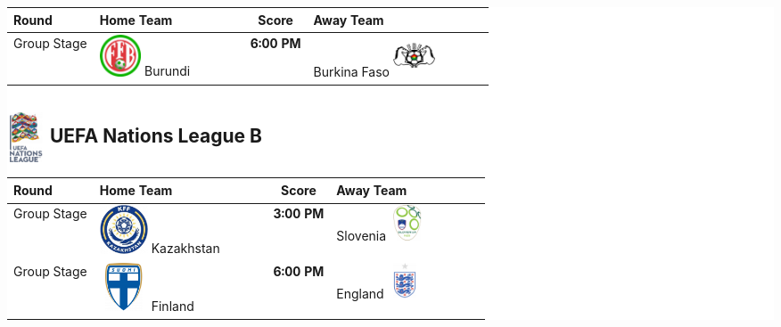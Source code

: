 <div align='center'>

| Round | Home Team | Score | Away Team |
|:------|:----------|:-----:|:----------|
| Group Stage | <img src='https://github.com/salimt/Transfermarkt-ETL-and-LIVE-Scores/raw/main/live_scores/icons/Burundi/Burundi_icon.png' alt='Burundi' width='30%' height='30%' /> Burundi | **6:00 PM** | Burkina Faso <img src='https://github.com/salimt/Transfermarkt-ETL-and-LIVE-Scores/raw/main/live_scores/icons/Burkina Faso/Burkina Faso_icon.png' alt='Burkina Faso' width='25%' height='25%' /> |

</div>

## <img src='https://github.com/salimt/Transfermarkt-ETL-and-LIVE-Scores/raw/main/live_scores/icons/UEFA Nations League B/UEFA Nations League B_icon.png' alt='UEFA Nations League B' style='width:5%; height:5%; display:inline-block; vertical-align:middle;' /> UEFA Nations League B

<div align='center'>

| Round | Home Team | Score | Away Team |
|:------|:----------|:-----:|:----------|
| Group Stage | <img src='https://github.com/salimt/Transfermarkt-ETL-and-LIVE-Scores/raw/main/live_scores/icons/Kazakhstan/Kazakhstan_icon.png' alt='Kazakhstan' width='30%' height='30%' /> Kazakhstan | **3:00 PM** | Slovenia <img src='https://github.com/salimt/Transfermarkt-ETL-and-LIVE-Scores/raw/main/live_scores/icons/Slovenia/Slovenia_icon.png' alt='Slovenia' width='25%' height='25%' /> |
| Group Stage | <img src='https://github.com/salimt/Transfermarkt-ETL-and-LIVE-Scores/raw/main/live_scores/icons/Finland/Finland_icon.png' alt='Finland' width='30%' height='30%' /> Finland | **6:00 PM** | England <img src='https://github.com/salimt/Transfermarkt-ETL-and-LIVE-Scores/raw/main/live_scores/icons/England/England_icon.png' alt='England' width='25%' height='25%' /> |